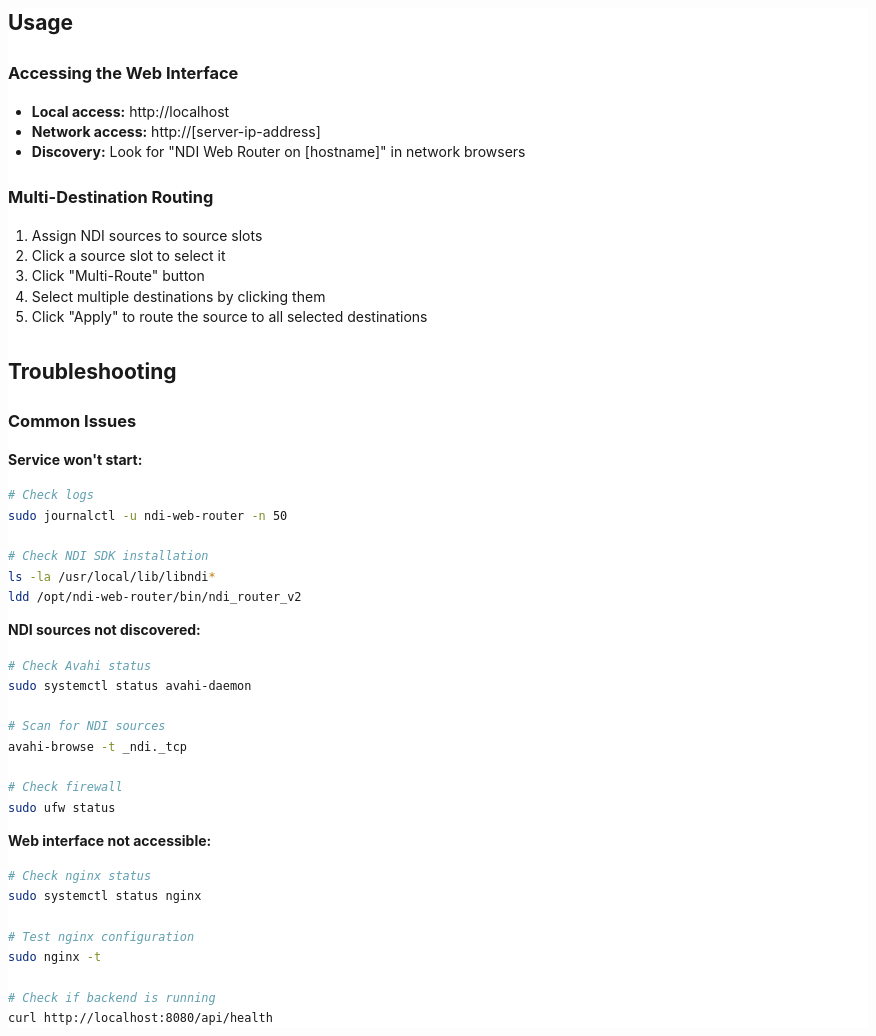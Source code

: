 ## Usage

### Accessing the Web Interface
- **Local access:** http://localhost
- **Network access:** http://[server-ip-address]
- **Discovery:** Look for "NDI Web Router on [hostname]" in network browsers

### Multi-Destination Routing
1. Assign NDI sources to source slots
2. Click a source slot to select it
3. Click "Multi-Route" button
4. Select multiple destinations by clicking them
5. Click "Apply" to route the source to all selected destinations

## Troubleshooting

### Common Issues

**Service won't start:**
```bash
# Check logs
sudo journalctl -u ndi-web-router -n 50

# Check NDI SDK installation
ls -la /usr/local/lib/libndi*
ldd /opt/ndi-web-router/bin/ndi_router_v2
```

**NDI sources not discovered:**
```bash
# Check Avahi status
sudo systemctl status avahi-daemon

# Scan for NDI sources
avahi-browse -t _ndi._tcp

# Check firewall
sudo ufw status
```

**Web interface not accessible:**
```bash
# Check nginx status
sudo systemctl status nginx

# Test nginx configuration
sudo nginx -t

# Check if backend is running
curl http://localhost:8080/api/health
```
